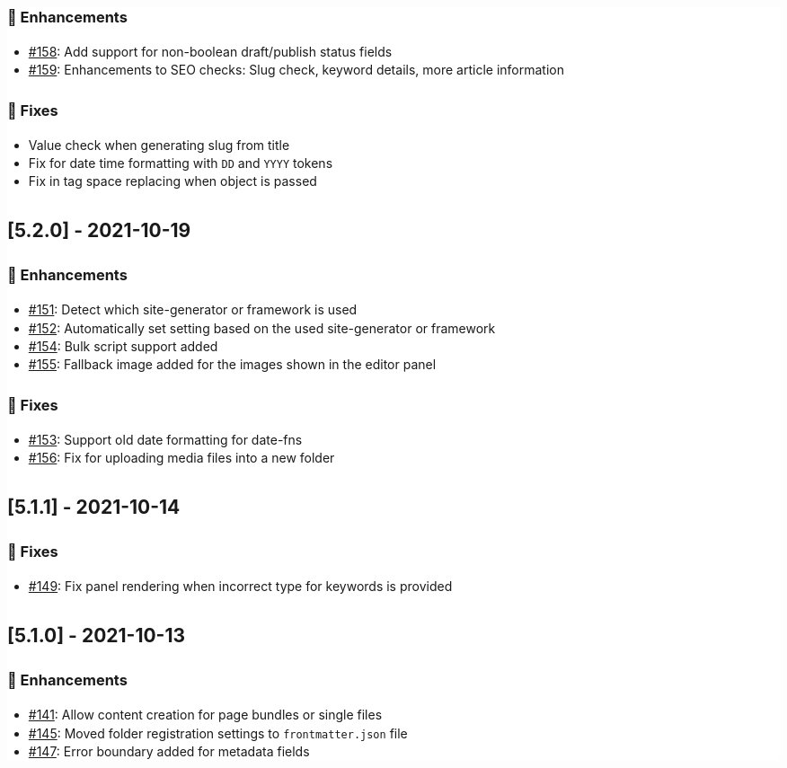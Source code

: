 ### 🎨 Enhancements

- [#158](https://github.com/estruyf/vscode-front-matter/issues/158):
 Add support for non-boolean draft/publish status fields
- [#159](https://github.com/estruyf/vscode-front-matter/issues/159):
 Enhancements to SEO checks: Slug check, keyword details, more article information

### 🐞 Fixes

- Value check when generating slug from title
- Fix for date time formatting with `DD` and `YYYY` tokens
- Fix in tag space replacing when object is passed

## [5.2.0] - 2021-10-19

### 🎨 Enhancements

- [#151](https://github.com/estruyf/vscode-front-matter/issues/151):
 Detect which site-generator or framework is used
- [#152](https://github.com/estruyf/vscode-front-matter/issues/152):
 Automatically set setting based on the used site-generator or framework
- [#154](https://github.com/estruyf/vscode-front-matter/issues/154):
 Bulk script support added
- [#155](https://github.com/estruyf/vscode-front-matter/issues/155):
 Fallback image added for the images shown in the editor panel

### 🐞 Fixes

- [#153](https://github.com/estruyf/vscode-front-matter/issues/153):
 Support old date formatting for date-fns
- [#156](https://github.com/estruyf/vscode-front-matter/issues/156):
 Fix for uploading media files into a new folder

## [5.1.1] - 2021-10-14

### 🐞 Fixes

- [#149](https://github.com/estruyf/vscode-front-matter/issues/149): Fix panel rendering when
incorrect type for keywords is provided

## [5.1.0] - 2021-10-13

### 🎨 Enhancements

- [#141](https://github.com/estruyf/vscode-front-matter/issues/141):
 Allow content creation for page bundles or single files
- [#145](https://github.com/estruyf/vscode-front-matter/issues/145):
 Moved folder registration settings to `frontmatter.json` file
- [#147](https://github.com/estruyf/vscode-front-matter/issues/147):
 Error boundary added for metadata fields
